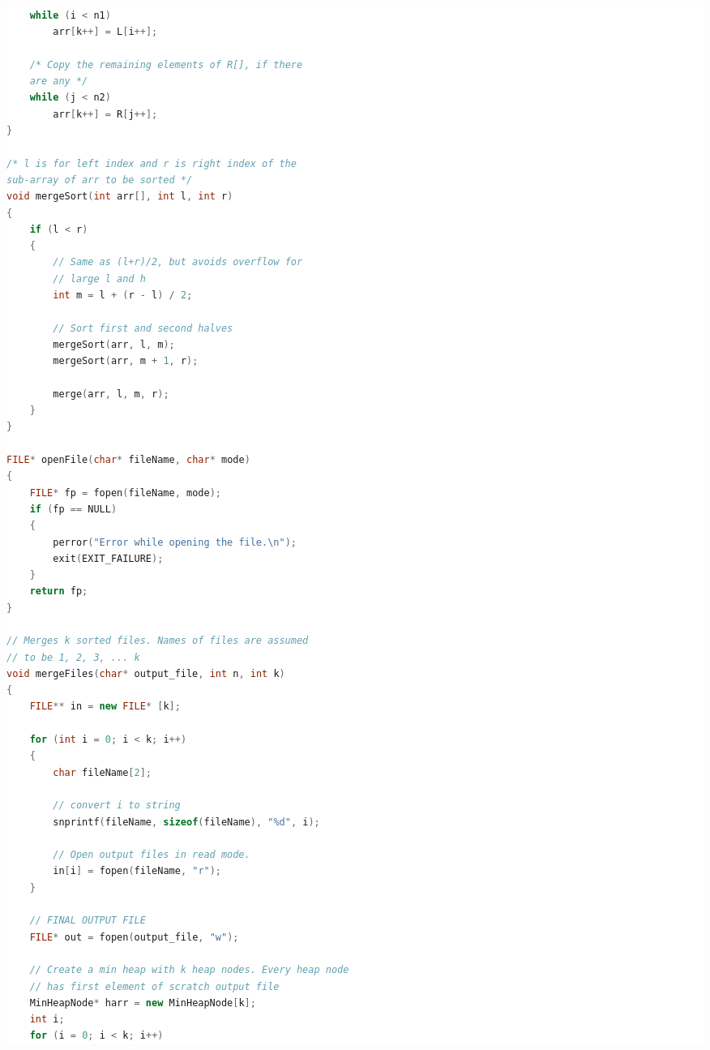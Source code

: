 ``` c++
	while (i < n1)
		arr[k++] = L[i++];

	/* Copy the remaining elements of R[], if there
	are any */
	while (j < n2)
		arr[k++] = R[j++];
}

/* l is for left index and r is right index of the
sub-array of arr to be sorted */
void mergeSort(int arr[], int l, int r)
{
	if (l < r)
	{
		// Same as (l+r)/2, but avoids overflow for 
		// large l and h 
		int m = l + (r - l) / 2;

		// Sort first and second halves 
		mergeSort(arr, l, m);
		mergeSort(arr, m + 1, r);

		merge(arr, l, m, r);
	}
}

FILE* openFile(char* fileName, char* mode)
{
	FILE* fp = fopen(fileName, mode);
	if (fp == NULL)
	{
		perror("Error while opening the file.\n");
		exit(EXIT_FAILURE);
	}
	return fp;
}

// Merges k sorted files. Names of files are assumed 
// to be 1, 2, 3, ... k 
void mergeFiles(char* output_file, int n, int k)
{
	FILE** in = new FILE* [k];

	for (int i = 0; i < k; i++)
	{
		char fileName[2];

		// convert i to string 
		snprintf(fileName, sizeof(fileName), "%d", i);

		// Open output files in read mode. 
		in[i] = fopen(fileName, "r");
	}

	// FINAL OUTPUT FILE 
	FILE* out = fopen(output_file, "w");

	// Create a min heap with k heap nodes. Every heap node 
	// has first element of scratch output file 
	MinHeapNode* harr = new MinHeapNode[k];
	int i;
	for (i = 0; i < k; i++)
```